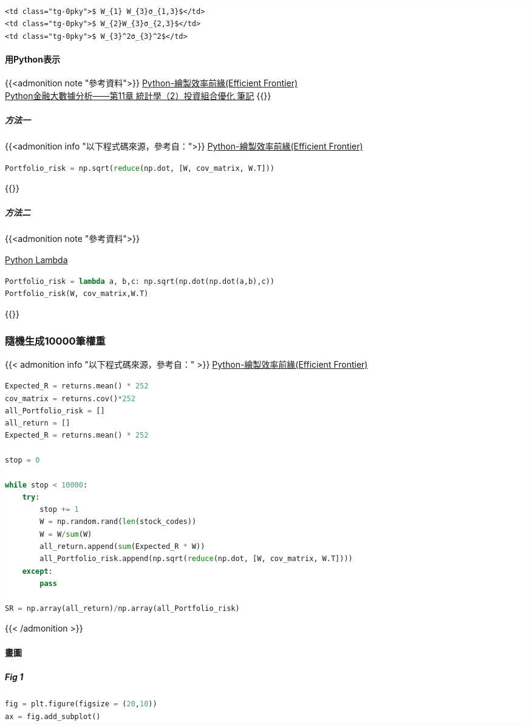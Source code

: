     <td class="tg-0pky">$ W_{1} W_{3}σ_{1,3}$</td>
    <td class="tg-0pky">$ W_{2}W_{3}σ_{2,3}$</td>
    <td class="tg-0pky">$ W_{3}^2σ_{3}^2$</td>
  </tr>
</tbody>
</table>

#### 用Python表示
{{<admonition note "參考資料">}}
[Python-繪製效率前緣(Efficient Frontier)](https://ycy-tw.github.io/2020/03/28/Python-%E7%B9%AA%E8%A3%BD%E6%95%88%E7%8E%87%E5%89%8D%E7%B7%A3(Efficient%20Frontier)/)<br>
[Python金融大數據分析——第11章 統計學（2）投資組合優化 筆記](https://www.twblogs.net/a/5b7f57ea2b717767c6af118b)
{{</admonition>}}

##### 方法一
{{<admonition info "以下程式碼來源，參考自：">}}
[Python-繪製效率前緣(Efficient Frontier)](https://ycy-tw.github.io/2020/03/28/Python-%E7%B9%AA%E8%A3%BD%E6%95%88%E7%8E%87%E5%89%8D%E7%B7%A3(Efficient%20Frontier)/)

```python
Portfolio_risk = np.sqrt(reduce(np.dot, [W, cov_matrix, W.T]))
```
{{</admonition>}}
##### 方法二

{{<admonition note "參考資料">}}

[Python Lambda](https://www.w3schools.com/python/python_lambda.asp)
```python
Portfolio_risk = lambda a, b,c: np.sqrt(np.dot(np.dot(a,b),c))
Portfolio_risk(W, cov_matrix,W.T)
```
{{</admonition>}}


### 隨機生成10000筆權重
{{< admonition info "以下程式碼來源，參考自：" >}}
[Python-繪製效率前緣(Efficient Frontier)](https://ycy-tw.github.io/2020/03/28/Python-%E7%B9%AA%E8%A3%BD%E6%95%88%E7%8E%87%E5%89%8D%E7%B7%A3(Efficient%20Frontier)/)
```python
Expected_R = returns.mean() * 252
cov_matrix = returns.cov()*252
all_Portfolio_risk = []
all_return = []
Expected_R = returns.mean() * 252

stop = 0

while stop < 10000:
    try:
        stop += 1
        W = np.random.rand(len(stock_codes))
        W = W/sum(W)
        all_return.append(sum(Expected_R * W))
        all_Portfolio_risk.append(np.sqrt(reduce(np.dot, [W, cov_matrix, W.T])))
    except:
        pass

SR = np.array(all_return)/np.array(all_Portfolio_risk)
```
{{< /admonition >}}
#### 畫圖
##### Fig 1
```python
fig = plt.figure(figsize = (20,10))
ax = fig.add_subplot()
```